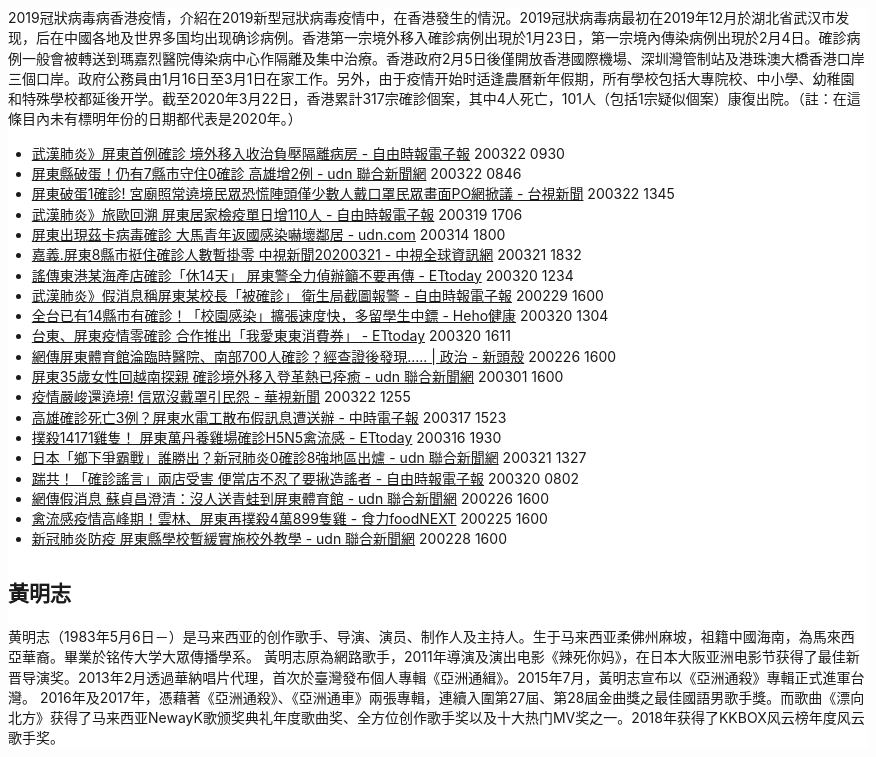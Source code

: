 2019冠狀病毒病香港疫情，介紹在2019新型冠狀病毒疫情中，在香港發生的情況。2019冠狀病毒病最初在2019年12月於湖北省武汉市发现，后在中國各地及世界多国均出现确诊病例。香港第一宗境外移入確診病例出現於1月23日，第一宗境內傳染病例出現於2月4日。確診病例一般會被轉送到瑪嘉烈醫院傳染病中心作隔離及集中治療。香港政府2月5日後僅開放香港國際機場、深圳灣管制站及港珠澳大橋香港口岸三個口岸。政府公務員由1月16日至3月1日在家工作。另外，由于疫情开始时适逢農曆新年假期，所有學校包括大專院校、中小學、幼稚園和特殊學校都延後开学。截至2020年3月22日，香港累計317宗確診個案，其中4人死亡，101人（包括1宗疑似個案）康復出院。（註：在這條目內未有標明年份的日期都代表是2020年。）
- [武漢肺炎》屏東首例確診 境外移入收治負壓隔離病房 - 自由時報電子報](https://news.ltn.com.tw/news/life/breakingnews/3108343 "武漢肺炎》屏東首例確診 境外移入收治負壓隔離病房 - 自由時報電子報") 200322 0930
- [屏東縣破蛋！仍有7縣市守住0確診 高雄增2例 - udn 聯合新聞網](https://udn.com/news/story/120940/4433907 "屏東縣破蛋！仍有7縣市守住0確診 高雄增2例 - udn 聯合新聞網") 200322 0846
- [屏東破蛋1確診! 宮廟照常遶境民眾恐慌陣頭僅少數人戴口罩民眾畫面PO網掀議 - 台視新聞](https://www.ttv.com.tw/news/view/10903220007000I/579 "屏東破蛋1確診! 宮廟照常遶境民眾恐慌陣頭僅少數人戴口罩民眾畫面PO網掀議 - 台視新聞") 200322 1345
- [武漢肺炎》旅歐回溯 屏東居家檢疫單日增110人 - 自由時報電子報](https://news.ltn.com.tw/news/life/breakingnews/3105789 "武漢肺炎》旅歐回溯 屏東居家檢疫單日增110人 - 自由時報電子報") 200319 1706
- [屏東出現茲卡病毒確診 大馬青年返國感染嚇壞鄰居 - udn.com](https://udn.com/news/story/7327/4414346 "屏東出現茲卡病毒確診 大馬青年返國感染嚇壞鄰居 - udn.com") 200314 1800
- [嘉義.屏東8縣市挺住確診人數暫掛零 中視新聞20200321 - 中視全球資訊網](http://new.ctv.com.tw/Article/%E5%98%89%E7%BE%A9-%E5%B1%8F%E6%9D%B18%E7%B8%A3%E5%B8%82%E6%8C%BA%E4%BD%8F-%E7%A2%BA%E8%A8%BA%E4%BA%BA%E6%95%B8%E6%9A%AB%E6%8E%9B%E9%9B%B6-%E4%B8%AD%E8%A6%96%E6%96%B0%E8%81%9E-20200321 "嘉義.屏東8縣市挺住確診人數暫掛零 中視新聞20200321 - 中視全球資訊網") 200321 1832
- [謠傳東港某海產店確診「休14天」 屏東警全力偵辦籲不要再傳 - ETtoday](https://www.ettoday.net/news/20200320/1672294.htm "謠傳東港某海產店確診「休14天」 屏東警全力偵辦籲不要再傳 - ETtoday") 200320 1234
- [武漢肺炎》假消息稱屏東某校長「被確診」 衛生局截圖報警 - 自由時報電子報](https://news.ltn.com.tw/news/society/breakingnews/3084204 "武漢肺炎》假消息稱屏東某校長「被確診」 衛生局截圖報警 - 自由時報電子報") 200229 1600
- [全台已有14縣市有確診！「校園感染」擴張速度快，多留學生中鏢 - Heho健康](https://heho.com.tw/archives/74624 "全台已有14縣市有確診！「校園感染」擴張速度快，多留學生中鏢 - Heho健康") 200320 1304
- [台東、屏東疫情零確診 合作推出「我愛東東消費券」 - ETtoday](https://www.ettoday.net/news/20200320/1672566.htm "台東、屏東疫情零確診 合作推出「我愛東東消費券」 - ETtoday") 200320 1611
- [網傳屏東體育館淪臨時醫院、南部700人確診？經查證後發現..... | 政治 - 新頭殼](https://newtalk.tw/news/view/2020-02-26/372630 "網傳屏東體育館淪臨時醫院、南部700人確診？經查證後發現..... | 政治 - 新頭殼") 200226 1600
- [屏東35歲女性回越南探親 確診境外移入登革熱已痊癒 - udn 聯合新聞網](https://udn.com/news/story/7327/4380426 "屏東35歲女性回越南探親 確診境外移入登革熱已痊癒 - udn 聯合新聞網") 200301 1600
- [疫情嚴峻還遶境! 信眾沒戴罩引民怨 - 華視新聞](https://news.cts.com.tw/cts/general/202003/202003221994493.html "疫情嚴峻還遶境! 信眾沒戴罩引民怨 - 華視新聞") 200322 1255
- [高雄確診死亡3例？屏東水電工散布假訊息遭送辦 - 中時電子報](https://www.chinatimes.com/realtimenews/20200317003696-260402 "高雄確診死亡3例？屏東水電工散布假訊息遭送辦 - 中時電子報") 200317 1523
- [撲殺14171雞隻！ 屏東萬丹養雞場確診H5N5禽流感 - ETtoday](https://www.ettoday.net/news/20200316/1669009.htm "撲殺14171雞隻！ 屏東萬丹養雞場確診H5N5禽流感 - ETtoday") 200316 1930
- [日本「鄉下爭霸戰」誰勝出？新冠肺炎0確診8強地區出爐 - udn 聯合新聞網](https://udn.com/news/story/120944/4432542 "日本「鄉下爭霸戰」誰勝出？新冠肺炎0確診8強地區出爐 - udn 聯合新聞網") 200321 1327
- [踹共！「確診謠言」兩店受害 便當店不忍了要揪造謠者 - 自由時報電子報](https://news.ltn.com.tw/news/life/breakingnews/3106334 "踹共！「確診謠言」兩店受害 便當店不忍了要揪造謠者 - 自由時報電子報") 200320 0802
- [網傳假消息 蘇貞昌澄清：沒人送青蛙到屏東體育館 - udn 聯合新聞網](https://udn.com/news/story/6656/4372939 "網傳假消息 蘇貞昌澄清：沒人送青蛙到屏東體育館 - udn 聯合新聞網") 200226 1600
- [禽流感疫情高峰期！雲林、屏東再撲殺4萬899隻雞 - 食力foodNEXT](https://www.foodnext.net/news/newsnow/paper/5470416180 "禽流感疫情高峰期！雲林、屏東再撲殺4萬899隻雞 - 食力foodNEXT") 200225 1600
- [新冠肺炎防疫 屏東縣學校暫緩實施校外教學 - udn 聯合新聞網](https://udn.com/news/story/120960/4377552 "新冠肺炎防疫 屏東縣學校暫緩實施校外教學 - udn 聯合新聞網") 200228 1600

## 黃明志

黄明志（1983年5月6日－）是马来西亚的创作歌手、导演、演员、制作人及主持人。生于马来西亚柔佛州麻坡，祖籍中國海南，為馬來西亞華裔。畢業於铭传大学大眾傳播學系。
黃明志原為網路歌手，2011年導演及演出电影《辣死你妈》，在日本大阪亚洲电影节获得了最佳新晋导演奖。2013年2月透過華納唱片代理，首次於臺灣發布個人專輯《亞洲通緝》。2015年7月，黃明志宣布以《亞洲通殺》專輯正式進軍台灣。
2016年及2017年，憑藉著《亞洲通殺》、《亞洲通車》兩張專輯，連續入圍第27屆、第28屆金曲獎之最佳國語男歌手獎。而歌曲《漂向北方》获得了马来西亚NewayK歌颁奖典礼年度歌曲奖、全方位创作歌手奖以及十大热门MV奖之一。2018年获得了KKBOX风云榜年度风云歌手奖。
